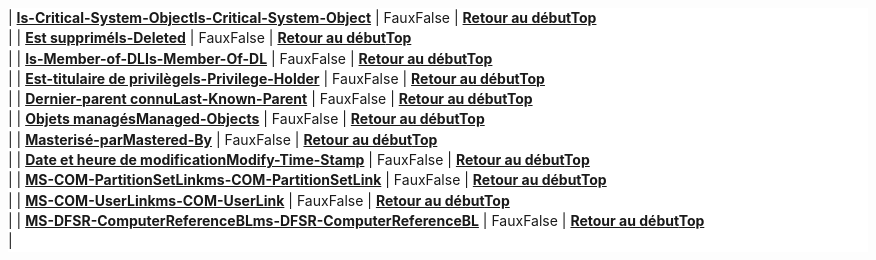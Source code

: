 | [<span data-ttu-id="52f08-532">**Is-Critical-System-Object**</span><span class="sxs-lookup"><span data-stu-id="52f08-532">**Is-Critical-System-Object**</span></span>](a-iscriticalsystemobject.md)               | <span data-ttu-id="52f08-533">Faux</span><span class="sxs-lookup"><span data-stu-id="52f08-533">False</span></span>     | [<span data-ttu-id="52f08-534">**Retour au début**</span><span class="sxs-lookup"><span data-stu-id="52f08-534">**Top**</span></span>](c-top.md)<br/>                        |
| [<span data-ttu-id="52f08-535">**Est supprimé**</span><span class="sxs-lookup"><span data-stu-id="52f08-535">**Is-Deleted**</span></span>](a-isdeleted.md)                                           | <span data-ttu-id="52f08-536">Faux</span><span class="sxs-lookup"><span data-stu-id="52f08-536">False</span></span>     | [<span data-ttu-id="52f08-537">**Retour au début**</span><span class="sxs-lookup"><span data-stu-id="52f08-537">**Top**</span></span>](c-top.md)<br/>                        |
| [<span data-ttu-id="52f08-538">**Is-Member-of-DL**</span><span class="sxs-lookup"><span data-stu-id="52f08-538">**Is-Member-Of-DL**</span></span>](a-memberof.md)                                       | <span data-ttu-id="52f08-539">Faux</span><span class="sxs-lookup"><span data-stu-id="52f08-539">False</span></span>     | [<span data-ttu-id="52f08-540">**Retour au début**</span><span class="sxs-lookup"><span data-stu-id="52f08-540">**Top**</span></span>](c-top.md)<br/>                        |
| [<span data-ttu-id="52f08-541">**Est-titulaire de privilège**</span><span class="sxs-lookup"><span data-stu-id="52f08-541">**Is-Privilege-Holder**</span></span>](a-isprivilegeholder.md)                          | <span data-ttu-id="52f08-542">Faux</span><span class="sxs-lookup"><span data-stu-id="52f08-542">False</span></span>     | [<span data-ttu-id="52f08-543">**Retour au début**</span><span class="sxs-lookup"><span data-stu-id="52f08-543">**Top**</span></span>](c-top.md)<br/>                        |
| [<span data-ttu-id="52f08-544">**Dernier-parent connu**</span><span class="sxs-lookup"><span data-stu-id="52f08-544">**Last-Known-Parent**</span></span>](a-lastknownparent.md)                              | <span data-ttu-id="52f08-545">Faux</span><span class="sxs-lookup"><span data-stu-id="52f08-545">False</span></span>     | [<span data-ttu-id="52f08-546">**Retour au début**</span><span class="sxs-lookup"><span data-stu-id="52f08-546">**Top**</span></span>](c-top.md)<br/>                        |
| [<span data-ttu-id="52f08-547">**Objets managés**</span><span class="sxs-lookup"><span data-stu-id="52f08-547">**Managed-Objects**</span></span>](a-managedobjects.md)                                 | <span data-ttu-id="52f08-548">Faux</span><span class="sxs-lookup"><span data-stu-id="52f08-548">False</span></span>     | [<span data-ttu-id="52f08-549">**Retour au début**</span><span class="sxs-lookup"><span data-stu-id="52f08-549">**Top**</span></span>](c-top.md)<br/>                        |
| [<span data-ttu-id="52f08-550">**Masterisé-par**</span><span class="sxs-lookup"><span data-stu-id="52f08-550">**Mastered-By**</span></span>](a-masteredby.md)                                         | <span data-ttu-id="52f08-551">Faux</span><span class="sxs-lookup"><span data-stu-id="52f08-551">False</span></span>     | [<span data-ttu-id="52f08-552">**Retour au début**</span><span class="sxs-lookup"><span data-stu-id="52f08-552">**Top**</span></span>](c-top.md)<br/>                        |
| [<span data-ttu-id="52f08-553">**Date et heure de modification**</span><span class="sxs-lookup"><span data-stu-id="52f08-553">**Modify-Time-Stamp**</span></span>](a-modifytimestamp.md)                              | <span data-ttu-id="52f08-554">Faux</span><span class="sxs-lookup"><span data-stu-id="52f08-554">False</span></span>     | [<span data-ttu-id="52f08-555">**Retour au début**</span><span class="sxs-lookup"><span data-stu-id="52f08-555">**Top**</span></span>](c-top.md)<br/>                        |
| [<span data-ttu-id="52f08-556">**MS-COM-PartitionSetLink**</span><span class="sxs-lookup"><span data-stu-id="52f08-556">**ms-COM-PartitionSetLink**</span></span>](a-mscom-partitionsetlink.md)                 | <span data-ttu-id="52f08-557">Faux</span><span class="sxs-lookup"><span data-stu-id="52f08-557">False</span></span>     | [<span data-ttu-id="52f08-558">**Retour au début**</span><span class="sxs-lookup"><span data-stu-id="52f08-558">**Top**</span></span>](c-top.md)<br/>                        |
| [<span data-ttu-id="52f08-559">**MS-COM-UserLink**</span><span class="sxs-lookup"><span data-stu-id="52f08-559">**ms-COM-UserLink**</span></span>](a-mscom-userlink.md)                                 | <span data-ttu-id="52f08-560">Faux</span><span class="sxs-lookup"><span data-stu-id="52f08-560">False</span></span>     | [<span data-ttu-id="52f08-561">**Retour au début**</span><span class="sxs-lookup"><span data-stu-id="52f08-561">**Top**</span></span>](c-top.md)<br/>                        |
| [<span data-ttu-id="52f08-562">**MS-DFSR-ComputerReferenceBL**</span><span class="sxs-lookup"><span data-stu-id="52f08-562">**ms-DFSR-ComputerReferenceBL**</span></span>](a-msdfsr-computerreferencebl.md)         | <span data-ttu-id="52f08-563">Faux</span><span class="sxs-lookup"><span data-stu-id="52f08-563">False</span></span>     | [<span data-ttu-id="52f08-564">**Retour au début**</span><span class="sxs-lookup"><span data-stu-id="52f08-564">**Top**</span></span>](c-top.md)<br/>                        |
